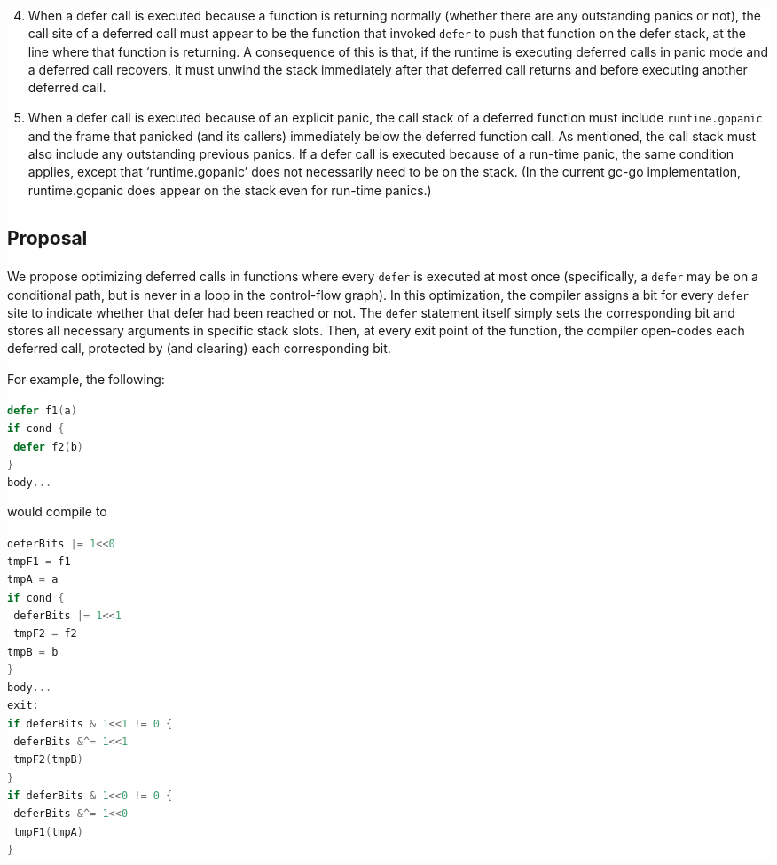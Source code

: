 4. When a defer call is executed because a function is returning normally
   (whether there are any outstanding panics or not), the call site of a
   deferred call must appear to be the function that invoked `defer` to push
   that function on the defer stack, at the line where that function is
   returning.
   A consequence of this is that, if the runtime is executing deferred calls in
   panic mode and a deferred call recovers, it must unwind the stack immediately
   after that deferred call returns and before executing another deferred call.

5. When a defer call is executed because of an explicit panic, the call stack of
   a deferred function must include `runtime.gopanic` and the frame that
   panicked (and its callers) immediately below the deferred function call.
   As mentioned, the call stack must also include any outstanding previous
   panics.
   If a defer call is executed because of a run-time panic, the same condition
   applies, except that ‘runtime.gopanic’ does not necessarily need to be on the
   stack.
   (In the current gc-go implementation, runtime.gopanic does appear on
   the stack even for run-time panics.)

## Proposal

We propose optimizing deferred calls in functions where every `defer` is
executed at most once (specifically, a `defer` may be on a conditional path, but
is never in a loop in the control-flow graph).
In this optimization, the compiler assigns a bit for every `defer` site to
indicate whether that defer had been reached or not.
The `defer` statement itself simply sets the corresponding bit and stores all
necessary arguments in specific stack slots.
Then, at every exit point of the function, the compiler open-codes each deferred
call, protected by (and clearing) each corresponding bit.

For example, the following:

```go
defer f1(a)
if cond {
 defer f2(b)
}
body...
```

would compile to

```go
deferBits |= 1<<0
tmpF1 = f1
tmpA = a
if cond {
 deferBits |= 1<<1
 tmpF2 = f2
tmpB = b
}
body...
exit:
if deferBits & 1<<1 != 0 {
 deferBits &^= 1<<1
 tmpF2(tmpB)
}
if deferBits & 1<<0 != 0 {
 deferBits &^= 1<<0
 tmpF1(tmpA)
}
```
